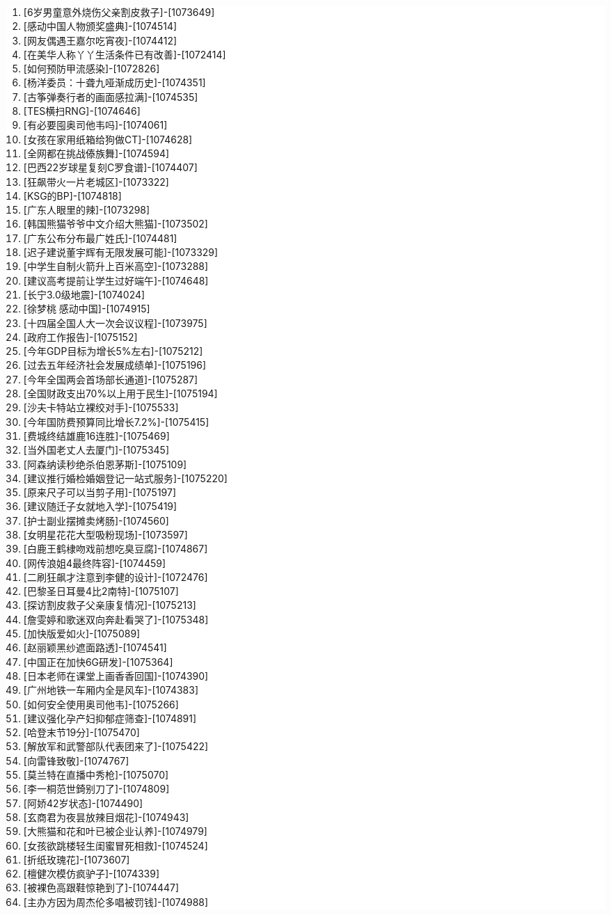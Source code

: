 1. [6岁男童意外烧伤父亲割皮救子]-[1073649]
1. [感动中国人物颁奖盛典]-[1074514]
1. [网友偶遇王嘉尔吃宵夜]-[1074412]
1. [在美华人称丫丫生活条件已有改善]-[1072414]
1. [如何预防甲流感染]-[1072826]
1. [杨洋委员：十聋九哑渐成历史]-[1074351]
1. [古筝弹奏行者的画面感拉满]-[1074535]
1. [TES横扫RNG]-[1074646]
1. [有必要囤奥司他韦吗]-[1074061]
1. [女孩在家用纸箱给狗做CT]-[1074628]
1. [全网都在挑战傣族舞]-[1074594]
1. [巴西22岁球星复刻C罗食谱]-[1074407]
1. [狂飙带火一片老城区]-[1073322]
1. [KSG的BP]-[1074818]
1. [广东人眼里的辣]-[1073298]
1. [韩国熊猫爷爷中文介绍大熊猫]-[1073502]
1. [广东公布分布最广姓氏]-[1074481]
1. [迟子建说董宇辉有无限发展可能]-[1073329]
1. [中学生自制火箭升上百米高空]-[1073288]
1. [建议高考提前让学生过好端午]-[1074648]
1. [长宁3.0级地震]-[1074024]
1. [徐梦桃 感动中国]-[1074915]
1. [十四届全国人大一次会议议程]-[1073975]
1. [政府工作报告]-[1075152]
1. [今年GDP目标为增长5%左右]-[1075212]
1. [过去五年经济社会发展成绩单]-[1075196]
1. [今年全国两会首场部长通道]-[1075287]
1. [全国财政支出70%以上用于民生]-[1075194]
1. [沙夫卡特站立裸绞对手]-[1075533]
1. [今年国防费预算同比增长7.2%]-[1075415]
1. [费城终结雄鹿16连胜]-[1075469]
1. [当外国老丈人去厦门]-[1075345]
1. [阿森纳读秒绝杀伯恩茅斯]-[1075109]
1. [建议推行婚检婚姻登记一站式服务]-[1075220]
1. [原来尺子可以当剪子用]-[1075197]
1. [建议随迁子女就地入学]-[1075419]
1. [护士副业摆摊卖烤肠]-[1074560]
1. [女明星花花大型吸粉现场]-[1073597]
1. [白鹿王鹤棣吻戏前想吃臭豆腐]-[1074867]
1. [网传浪姐4最终阵容]-[1074459]
1. [二刷狂飙才注意到李健的设计]-[1072476]
1. [巴黎圣日耳曼4比2南特]-[1075107]
1. [探访割皮救子父亲康复情况]-[1075213]
1. [詹雯婷和歌迷双向奔赴看哭了]-[1075348]
1. [加快版爱如火]-[1075089]
1. [赵丽颖黑纱遮面路透]-[1074541]
1. [中国正在加快6G研发]-[1075364]
1. [日本老师在课堂上画香香回国]-[1074390]
1. [广州地铁一车厢内全是风车]-[1074383]
1. [如何安全使用奥司他韦]-[1075266]
1. [建议强化孕产妇抑郁症筛查]-[1074891]
1. [哈登末节19分]-[1075470]
1. [解放军和武警部队代表团来了]-[1075422]
1. [向雷锋致敬]-[1074767]
1. [莫兰特在直播中秀枪]-[1075070]
1. [李一桐范世錡别刀了]-[1074809]
1. [阿娇42岁状态]-[1074490]
1. [玄商君为夜昙放辣目烟花]-[1074943]
1. [大熊猫和花和叶已被企业认养]-[1074979]
1. [女孩欲跳楼轻生闺蜜冒死相救]-[1074524]
1. [折纸玫瑰花]-[1073607]
1. [檀健次模仿疯驴子]-[1074339]
1. [被裸色高跟鞋惊艳到了]-[1074447]
1. [主办方因为周杰伦多唱被罚钱]-[1074988]